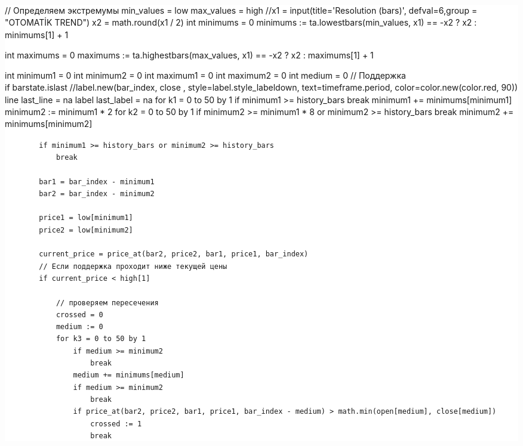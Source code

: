 // Определяем экстремумы
min_values = low
max_values = high
//x1 = input(title='Resolution (bars)', defval=6,group = "OTOMATİK TREND")
x2 = math.round(x1 / 2)
int minimums = 0
minimums := ta.lowestbars(min_values, x1) == -x2 ? x2 : minimums[1] + 1

int maximums = 0
maximums := ta.highestbars(max_values, x1) == -x2 ? x2 : maximums[1] + 1


int minimum1 = 0
int minimum2 = 0
int maximum1 = 0
int maximum2 = 0
int medium = 0
// Поддержка     
if barstate.islast
    //label.new(bar_index, close , style=label.style_labeldown, text=timeframe.period, color=color.new(color.red, 90))
    line last_line = na
    label last_label = na
    for k1 = 0 to 50 by 1
        if minimum1 >= history_bars
            break
        minimum1 += minimums[minimum1]
        minimum2 := minimum1 * 2
        for k2 = 0 to 50 by 1
            if minimum2 >= minimum1 * 8 or minimum2 >= history_bars
                break
            minimum2 += minimums[minimum2]

            if minimum1 >= history_bars or minimum2 >= history_bars
                break

            bar1 = bar_index - minimum1
            bar2 = bar_index - minimum2

            price1 = low[minimum1]
            price2 = low[minimum2]

            current_price = price_at(bar2, price2, bar1, price1, bar_index)
            // Если поддержка проходит ниже текущей цены
            if current_price < high[1]

                // проверяем пересечения
                crossed = 0
                medium := 0
                for k3 = 0 to 50 by 1
                    if medium >= minimum2
                        break
                    medium += minimums[medium]
                    if medium >= minimum2
                        break
                    if price_at(bar2, price2, bar1, price1, bar_index - medium) > math.min(open[medium], close[medium])
                        crossed := 1
                        break
